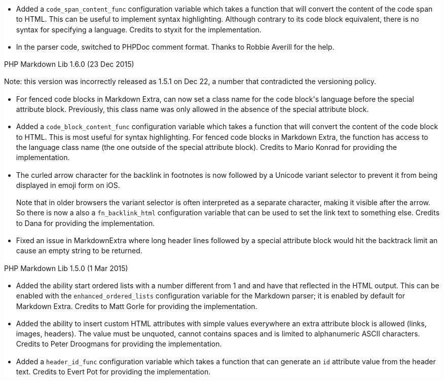 *	Added a `code_span_content_func` configuration variable which takes a 
	function that will convert the content of the code span to HTML. This can
	be useful to implement syntax highlighting. Although contrary to its 
	code block equivalent, there is no syntax for specifying a language. 
	Credits to styxit for the implementation.

*	In the parser code, switched to PHPDoc comment format. Thanks to 
	Robbie Averill for the help.


PHP Markdown Lib 1.6.0 (23 Dec 2015)  

Note: this version was incorrectly released as 1.5.1 on Dec 22, a number 
that contradicted the versioning policy.

*	For fenced code blocks in Markdown Extra, can now set a class name for the 
	code block's language before the special attribute block. Previously, this 
	class name was only allowed in the absence of the special attribute block.

*	Added a `code_block_content_func` configuration variable which takes a 
	function that will convert the content of the code block to HTML. This is 
	most useful for syntax highlighting. For fenced code blocks in Markdown 
	Extra, the function has access to the language class name (the one outside 
	of the special attribute block). Credits to Mario Konrad for providing the 
	implementation.

*	The curled arrow character for the backlink in footnotes is now followed
	by a Unicode variant selector to prevent it from being displayed in emoji
	form on iOS.

	Note that in older browsers the variant selector is often interpreted as a 
	separate character, making it visible after the arrow. So there is now a 
	also a `fn_backlink_html` configuration variable that can be used to set 
	the link text to something else. Credits to Dana for providing the 
	implementation.

*	Fixed an issue in MarkdownExtra where long header lines followed by a
	special attribute block would hit the backtrack limit an cause an empty
	string to be returned.


PHP Markdown Lib 1.5.0 (1 Mar 2015)

*	Added the ability start ordered lists with a number different from 1 and
	and have that reflected in the HTML output. This can be enabled with
	the `enhanced_ordered_lists` configuration variable for the Markdown 
	parser; it is enabled by default for Markdown Extra.
	Credits to Matt Gorle for providing the implementation.

*	Added the ability to insert custom HTML attributes with simple values 
	everywhere an extra attribute block is allowed (links, images, headers).
	The value must be unquoted, cannot contains spaces and is limited to 
	alphanumeric ASCII characters.
	Credits to Peter Droogmans for providing the implementation.

*	Added a `header_id_func` configuration variable which takes a function
	that can generate an `id` attribute value from the header text.
	Credits to Evert Pot for providing the implementation.
